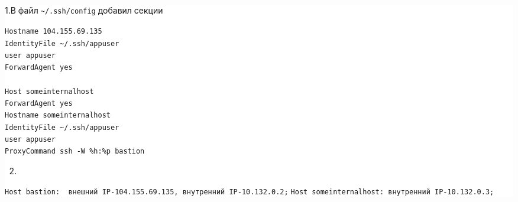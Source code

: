 1.В файл ```~/.ssh/config``` добавил секции


```Host bastion
Hostname 104.155.69.135
IdentityFile ~/.ssh/appuser
user appuser
ForwardAgent yes

Host someinternalhost
ForwardAgent yes
Hostname someinternalhost
IdentityFile ~/.ssh/appuser
user appuser
ProxyCommand ssh -W %h:%p bastion
```
2.

```Host bastion:  внешний IP-104.155.69.135, внутренний IP-10.132.0.2;```
```Host someinternalhost: внутренний IP-10.132.0.3;```

